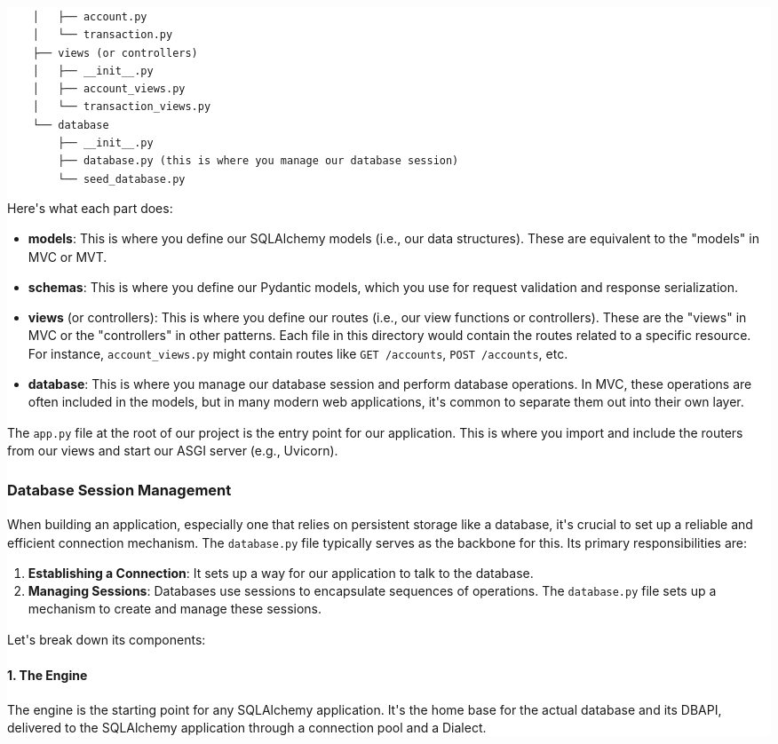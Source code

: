 ```text
    │   ├── account.py
    │   └── transaction.py
    ├── views (or controllers)
    │   ├── __init__.py
    │   ├── account_views.py
    │   └── transaction_views.py
    └── database
        ├── __init__.py
        ├── database.py (this is where you manage our database session)
        └── seed_database.py
```

Here's what each part does:

-   **models**: This is where you define our SQLAlchemy models (i.e., our data
    structures). These are equivalent to the "models" in MVC or MVT.

-   **schemas**: This is where you define our Pydantic models, which you use for
    request validation and response serialization.

-   **views** (or controllers): This is where you define our routes (i.e., our
    view functions or controllers). These are the "views" in MVC or the
    "controllers" in other patterns. Each file in this directory would contain
    the routes related to a specific resource. For instance, `account_views.py`
    might contain routes like `GET /accounts`, `POST /accounts`, etc.

-   **database**: This is where you manage our database session and perform
    database operations. In MVC, these operations are often included in the
    models, but in many modern web applications, it's common to separate them
    out into their own layer.

The `app.py` file at the root of our project is the entry point for our
application. This is where you import and include the routers from our views and
start our ASGI server (e.g., Uvicorn).

### Database Session Management

When building an application, especially one that relies on persistent storage
like a database, it's crucial to set up a reliable and efficient connection
mechanism. The `database.py` file typically serves as the backbone for this. Its
primary responsibilities are:

1. **Establishing a Connection**: It sets up a way for our application to talk
   to the database.
2. **Managing Sessions**: Databases use sessions to encapsulate sequences of
   operations. The `database.py` file sets up a mechanism to create and manage
   these sessions.

Let's break down its components:

#### 1. The Engine

The engine is the starting point for any SQLAlchemy application. It's the home
base for the actual database and its DBAPI, delivered to the SQLAlchemy
application through a connection pool and a Dialect.

